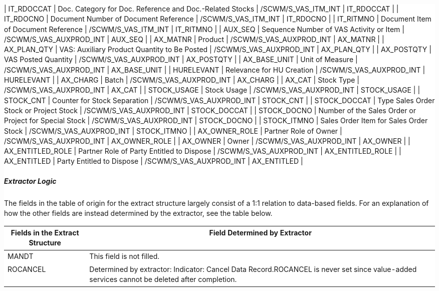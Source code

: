 | IT_RDOCCAT                      | Doc. Category for Doc. Reference and Doc.-Related Stocks | /SCWM/S_VAS_ITM_INT      | IT_RDOCCAT                   |
| IT_RDOCNO                       | Document Number of Document Reference                    | /SCWM/S_VAS_ITM_INT      | IT_RDOCNO                    |
| IT_RITMNO                       | Document Item of Document Reference                      | /SCWM/S_VAS_ITM_INT      | IT_RITMNO                    |
| AUX_SEQ                         | Sequence Number of VAS Activity or Item                  | /SCWM/S_VAS_AUXPROD_INT  | AUX_SEQ                      |
| AX_MATNR                        | Product                                                  | /SCWM/S_VAS_AUXPROD_INT  | AX_MATNR                     |
| AX_PLAN_QTY                     | VAS: Auxiliary Product Quantity to Be Posted             | /SCWM/S_VAS_AUXPROD_INT  | AX_PLAN_QTY                  |
| AX_POSTQTY                      | VAS Posted Quantity                                      | /SCWM/S_VAS_AUXPROD_INT  | AX_POSTQTY                   |
| AX_BASE_UNIT                    | Unit of Measure                                          | /SCWM/S_VAS_AUXPROD_INT  | AX_BASE_UNIT                 |
| HURELEVANT                      | Relevance for HU Creation                                | /SCWM/S_VAS_AUXPROD_INT  | HURELEVANT                   |
| AX_CHARG                        | Batch                                                    | /SCWM/S_VAS_AUXPROD_INT  | AX_CHARG                     |
| AX_CAT                          | Stock Type                                               | /SCWM/S_VAS_AUXPROD_INT  | AX_CAT                       |
| STOCK_USAGE                     | Stock Usage                                              | /SCWM/S_VAS_AUXPROD_INT  | STOCK_USAGE                  |
| STOCK_CNT                       | Counter for Stock Separation                             | /SCWM/S_VAS_AUXPROD_INT  | STOCK_CNT                    |
| STOCK_DOCCAT                    | Type Sales Order Stock or Project Stock                  | /SCWM/S_VAS_AUXPROD_INT  | STOCK_DOCCAT                 |
| STOCK_DOCNO                     | Number of the Sales Order or Project for Special Stock   | /SCWM/S_VAS_AUXPROD_INT  | STOCK_DOCNO                  |
| STOCK_ITMNO                     | Sales Order Item for Sales Order Stock                   | /SCWM/S_VAS_AUXPROD_INT  | STOCK_ITMNO                  |
| AX_OWNER_ROLE                   | Partner Role of Owner                                    | /SCWM/S_VAS_AUXPROD_INT  | AX_OWNER_ROLE                |
| AX_OWNER                        | Owner                                                    | /SCWM/S_VAS_AUXPROD_INT  | AX_OWNER                     |
| AX_ENTITLED_ROLE                | Partner Role of Party Entitled to Dispose                | /SCWM/S_VAS_AUXPROD_INT  | AX_ENTITLED_ROLE             |
| AX_ENTITLED                     | Party Entitled to Dispose                                | /SCWM/S_VAS_AUXPROD_INT  | AX_ENTITLED                  |

##### Extractor Logic

The fields in the table of origin for the extract structure largely consist of a 1:1 relation to data-based fields. For an explanation of how the other fields are instead determined by the extractor, see the table below.

| Fields in the Extract Structure | Field Determined by Extractor                                |
| ------------------------------- | ------------------------------------------------------------ |
| MANDT                           | This field is not filled.                                    |
| ROCANCEL                        | Determined by extractor: Indicator: Cancel Data Record.ROCANCEL is never set since value-added services cannot be deleted after completion. |